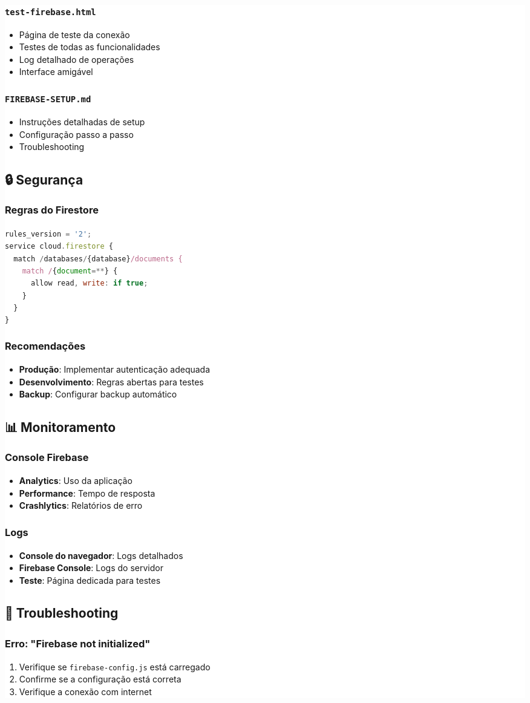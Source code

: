 ### `test-firebase.html`
- Página de teste da conexão
- Testes de todas as funcionalidades
- Log detalhado de operações
- Interface amigável

### `FIREBASE-SETUP.md`
- Instruções detalhadas de setup
- Configuração passo a passo
- Troubleshooting

## 🔒 Segurança

### Regras do Firestore
```javascript
rules_version = '2';
service cloud.firestore {
  match /databases/{database}/documents {
    match /{document=**} {
      allow read, write: if true;
    }
  }
}
```

### Recomendações
- **Produção**: Implementar autenticação adequada
- **Desenvolvimento**: Regras abertas para testes
- **Backup**: Configurar backup automático

## 📊 Monitoramento

### Console Firebase
- **Analytics**: Uso da aplicação
- **Performance**: Tempo de resposta
- **Crashlytics**: Relatórios de erro

### Logs
- **Console do navegador**: Logs detalhados
- **Firebase Console**: Logs do servidor
- **Teste**: Página dedicada para testes

## 🚨 Troubleshooting

### Erro: "Firebase not initialized"
1. Verifique se `firebase-config.js` está carregado
2. Confirme se a configuração está correta
3. Verifique a conexão com internet

